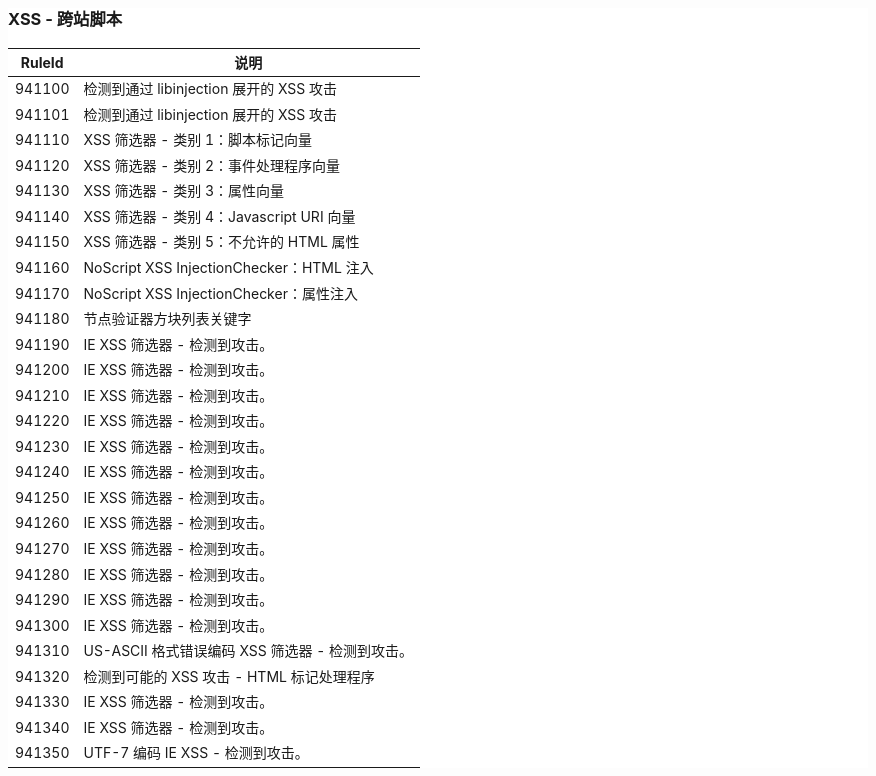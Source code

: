 ### <a name="xss---cross-site-scripting"></a><a name="drs941-11"></a> XSS - 跨站脚本
|RuleId|说明|
|---|---|
|941100|检测到通过 libinjection 展开的 XSS 攻击|
|941101|检测到通过 libinjection 展开的 XSS 攻击|
|941110|XSS 筛选器 - 类别 1：脚本标记向量|
|941120|XSS 筛选器 - 类别 2：事件处理程序向量|
|941130|XSS 筛选器 - 类别 3：属性向量|
|941140|XSS 筛选器 - 类别 4：Javascript URI 向量|
|941150|XSS 筛选器 - 类别 5：不允许的 HTML 属性|
|941160|NoScript XSS InjectionChecker：HTML 注入|
|941170|NoScript XSS InjectionChecker：属性注入|
|941180|节点验证器方块列表关键字|
|941190|IE XSS 筛选器 - 检测到攻击。|
|941200|IE XSS 筛选器 - 检测到攻击。|
|941210|IE XSS 筛选器 - 检测到攻击。|
|941220|IE XSS 筛选器 - 检测到攻击。|
|941230|IE XSS 筛选器 - 检测到攻击。|
|941240|IE XSS 筛选器 - 检测到攻击。|
|941250|IE XSS 筛选器 - 检测到攻击。|
|941260|IE XSS 筛选器 - 检测到攻击。|
|941270|IE XSS 筛选器 - 检测到攻击。|
|941280|IE XSS 筛选器 - 检测到攻击。|
|941290|IE XSS 筛选器 - 检测到攻击。|
|941300|IE XSS 筛选器 - 检测到攻击。|
|941310|US-ASCII 格式错误编码 XSS 筛选器 - 检测到攻击。|
|941320|检测到可能的 XSS 攻击 - HTML 标记处理程序|
|941330|IE XSS 筛选器 - 检测到攻击。|
|941340|IE XSS 筛选器 - 检测到攻击。|
|941350|UTF-7 编码 IE XSS - 检测到攻击。|
